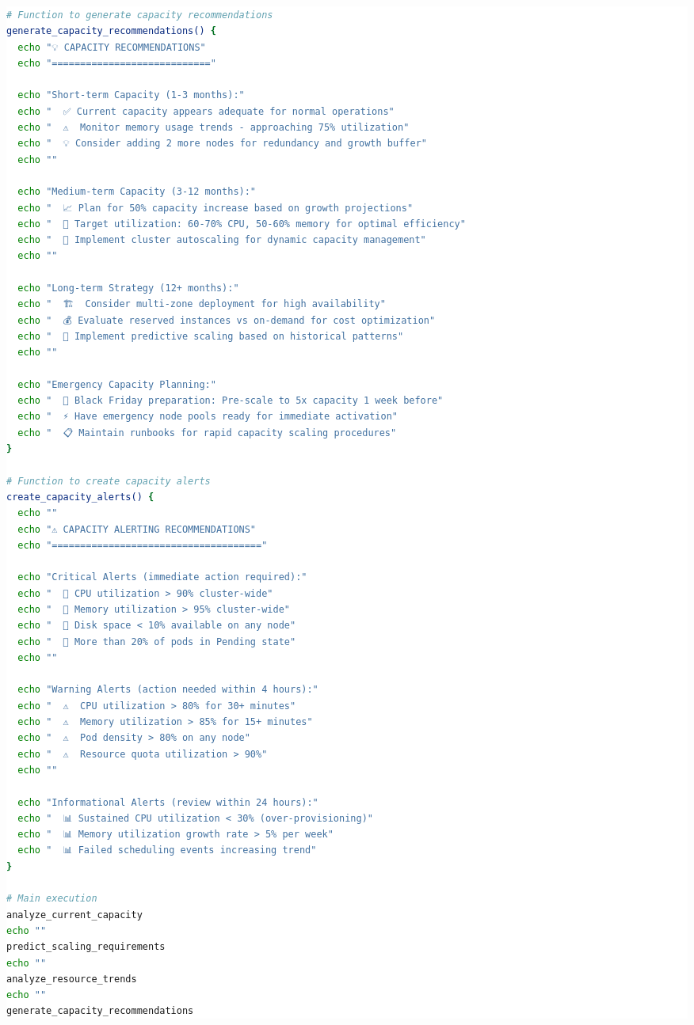 ```bash
# Function to generate capacity recommendations
generate_capacity_recommendations() {
  echo "💡 CAPACITY RECOMMENDATIONS"
  echo "============================"
  
  echo "Short-term Capacity (1-3 months):"
  echo "  ✅ Current capacity appears adequate for normal operations"
  echo "  ⚠️  Monitor memory usage trends - approaching 75% utilization"
  echo "  💡 Consider adding 2 more nodes for redundancy and growth buffer"
  echo ""
  
  echo "Medium-term Capacity (3-12 months):"
  echo "  📈 Plan for 50% capacity increase based on growth projections"
  echo "  🎯 Target utilization: 60-70% CPU, 50-60% memory for optimal efficiency"
  echo "  🔄 Implement cluster autoscaling for dynamic capacity management"
  echo ""
  
  echo "Long-term Strategy (12+ months):"
  echo "  🏗️  Consider multi-zone deployment for high availability"
  echo "  💰 Evaluate reserved instances vs on-demand for cost optimization"
  echo "  🤖 Implement predictive scaling based on historical patterns"
  echo ""
  
  echo "Emergency Capacity Planning:"
  echo "  🚨 Black Friday preparation: Pre-scale to 5x capacity 1 week before"
  echo "  ⚡ Have emergency node pools ready for immediate activation"
  echo "  📋 Maintain runbooks for rapid capacity scaling procedures"
}

# Function to create capacity alerts
create_capacity_alerts() {
  echo ""
  echo "⚠️ CAPACITY ALERTING RECOMMENDATIONS"
  echo "====================================="
  
  echo "Critical Alerts (immediate action required):"
  echo "  🚨 CPU utilization > 90% cluster-wide"
  echo "  🚨 Memory utilization > 95% cluster-wide"
  echo "  🚨 Disk space < 10% available on any node"
  echo "  🚨 More than 20% of pods in Pending state"
  echo ""
  
  echo "Warning Alerts (action needed within 4 hours):"
  echo "  ⚠️  CPU utilization > 80% for 30+ minutes"
  echo "  ⚠️  Memory utilization > 85% for 15+ minutes"
  echo "  ⚠️  Pod density > 80% on any node"
  echo "  ⚠️  Resource quota utilization > 90%"
  echo ""
  
  echo "Informational Alerts (review within 24 hours):"
  echo "  📊 Sustained CPU utilization < 30% (over-provisioning)"
  echo "  📊 Memory utilization growth rate > 5% per week"
  echo "  📊 Failed scheduling events increasing trend"
}

# Main execution
analyze_current_capacity
echo ""
predict_scaling_requirements
echo ""
analyze_resource_trends
echo ""
generate_capacity_recommendations
```